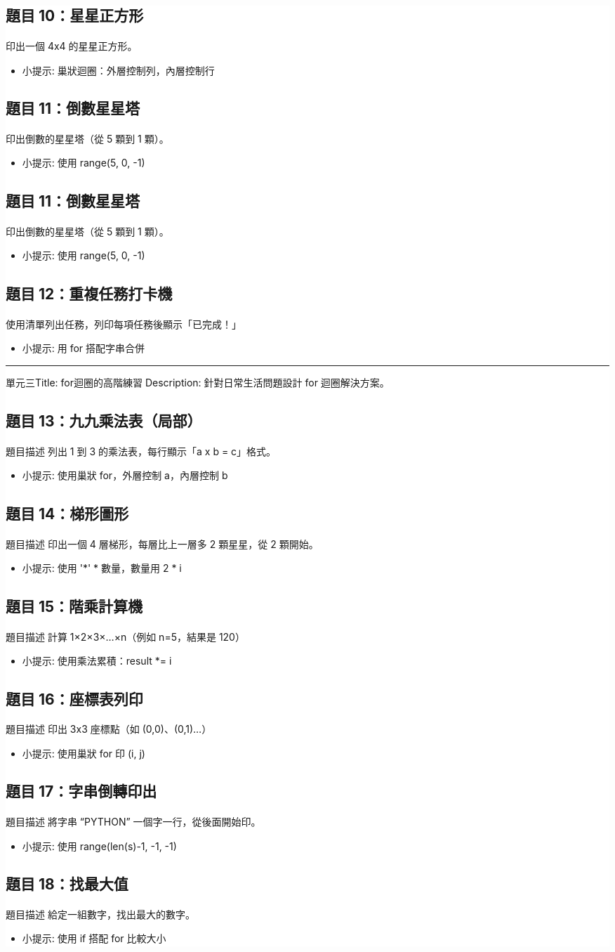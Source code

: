 
## 題目 10：星星正方形
印出一個 4x4 的星星正方形。
* 小提示: 巢狀迴圈：外層控制列，內層控制行


## 題目 11：倒數星星塔
印出倒數的星星塔（從 5 顆到 1 顆）。
* 小提示: 使用 range(5, 0, -1)

## 題目 11：倒數星星塔
印出倒數的星星塔（從 5 顆到 1 顆）。
* 小提示: 使用 range(5, 0, -1)


## 題目 12：重複任務打卡機
使用清單列出任務，列印每項任務後顯示「已完成！」
* 小提示: 用 for 搭配字串合併

---
單元三Title: for迴圈的高階練習
Description: 針對日常生活問題設計 for 迴圈解決方案。
## 題目 13：九九乘法表（局部）
題目描述 列出 1 到 3 的乘法表，每行顯示「a x b = c」格式。
* 小提示: 使用巢狀 for，外層控制 a，內層控制 b


## 題目 14：梯形圖形
題目描述 印出一個 4 層梯形，每層比上一層多 2 顆星星，從 2 顆開始。
* 小提示: 使用 '*' * 數量，數量用 2 * i


## 題目 15：階乘計算機
題目描述 計算 1×2×3×…×n（例如 n=5，結果是 120）
* 小提示: 使用乘法累積：result *= i


## 題目 16：座標表列印
題目描述 印出 3x3 座標點（如 (0,0)、(0,1)…）
* 小提示: 使用巢狀 for 印 (i, j)



## 題目 17：字串倒轉印出
題目描述 將字串 “PYTHON” 一個字一行，從後面開始印。
* 小提示: 使用 range(len(s)-1, -1, -1)


## 題目 18：找最大值
題目描述 給定一組數字，找出最大的數字。
* 小提示: 使用 if 搭配 for 比較大小
